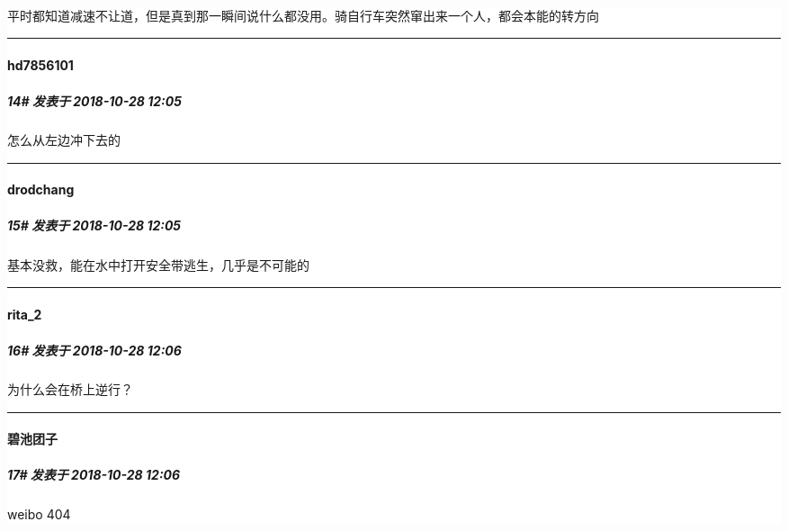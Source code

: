
平时都知道减速不让道，但是真到那一瞬间说什么都没用。骑自行车突然窜出来一个人，都会本能的转方向







*****

####  hd7856101  
##### 14#       发表于 2018-10-28 12:05




怎么从左边冲下去的







*****

####  drodchang  
##### 15#       发表于 2018-10-28 12:05




基本没救，能在水中打开安全带逃生，几乎是不可能的







*****

####  rita_2  
##### 16#       发表于 2018-10-28 12:06




为什么会在桥上逆行？







*****

####  碧池团子  
##### 17#       发表于 2018-10-28 12:06




weibo 404





